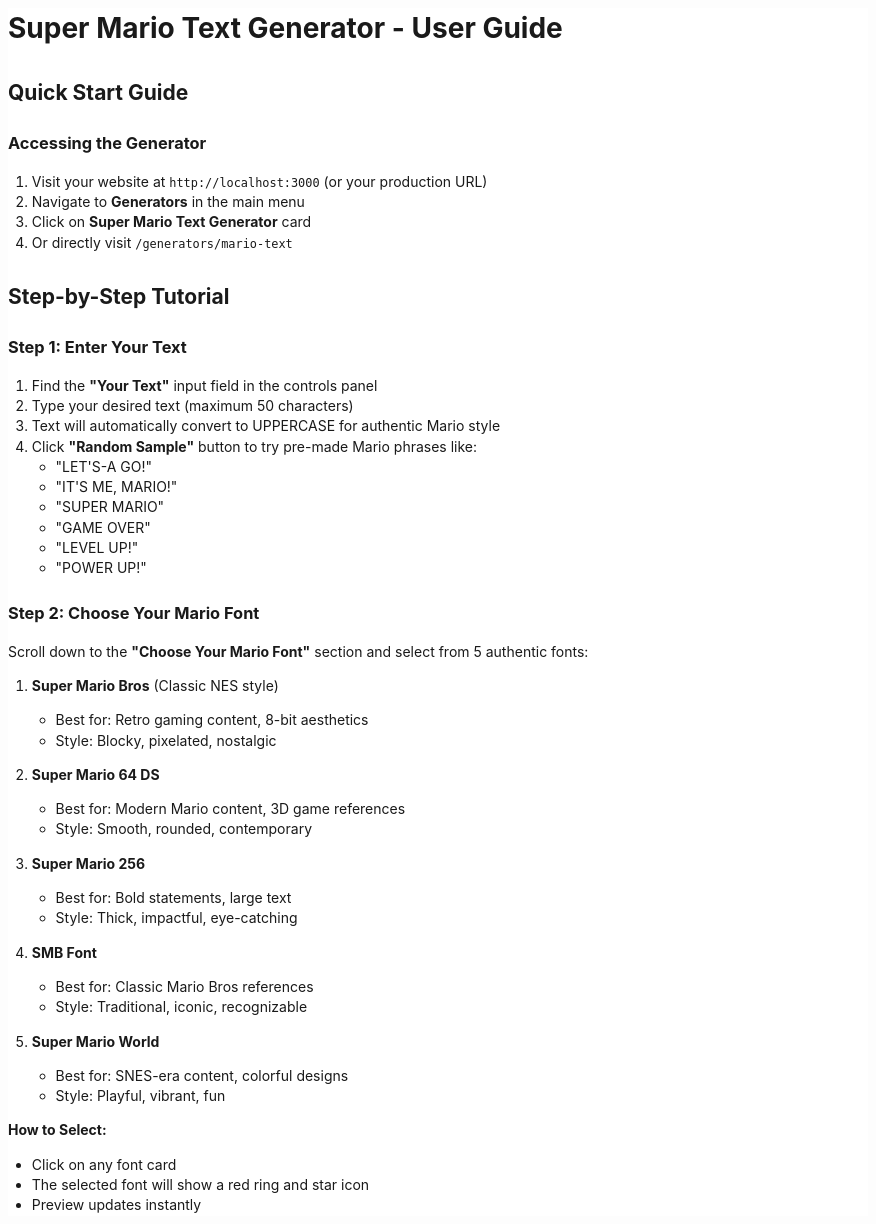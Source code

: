 # Super Mario Text Generator - User Guide

## Quick Start Guide

### Accessing the Generator
1. Visit your website at `http://localhost:3000` (or your production URL)
2. Navigate to **Generators** in the main menu
3. Click on **Super Mario Text Generator** card
4. Or directly visit `/generators/mario-text`

## Step-by-Step Tutorial

### Step 1: Enter Your Text
1. Find the **"Your Text"** input field in the controls panel
2. Type your desired text (maximum 50 characters)
3. Text will automatically convert to UPPERCASE for authentic Mario style
4. Click **"Random Sample"** button to try pre-made Mario phrases like:
   - "LET'S-A GO!"
   - "IT'S ME, MARIO!"
   - "SUPER MARIO"
   - "GAME OVER"
   - "LEVEL UP!"
   - "POWER UP!"

### Step 2: Choose Your Mario Font
Scroll down to the **"Choose Your Mario Font"** section and select from 5 authentic fonts:

1. **Super Mario Bros** (Classic NES style)
   - Best for: Retro gaming content, 8-bit aesthetics
   - Style: Blocky, pixelated, nostalgic

2. **Super Mario 64 DS**
   - Best for: Modern Mario content, 3D game references
   - Style: Smooth, rounded, contemporary

3. **Super Mario 256**
   - Best for: Bold statements, large text
   - Style: Thick, impactful, eye-catching

4. **SMB Font**
   - Best for: Classic Mario Bros references
   - Style: Traditional, iconic, recognizable

5. **Super Mario World**
   - Best for: SNES-era content, colorful designs
   - Style: Playful, vibrant, fun

**How to Select:**
- Click on any font card
- The selected font will show a red ring and star icon
- Preview updates instantly
